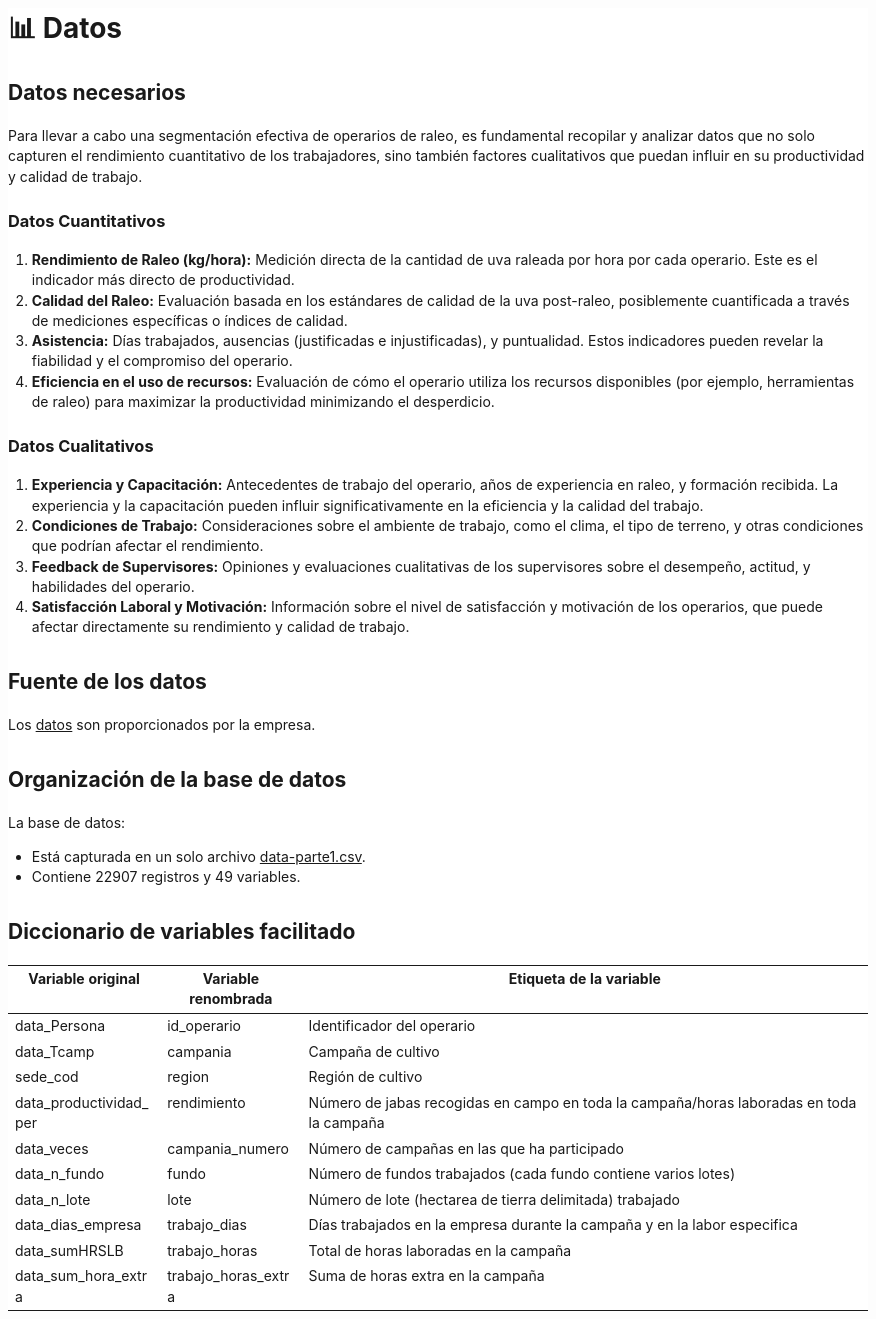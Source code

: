 # 📊 Datos

## Datos necesarios

Para llevar a cabo una segmentación efectiva de operarios de raleo, es fundamental recopilar y analizar datos que no solo capturen el rendimiento cuantitativo de los trabajadores, sino también factores cualitativos que puedan influir en su productividad y calidad de trabajo.

### Datos Cuantitativos
1. **Rendimiento de Raleo (kg/hora):** Medición directa de la cantidad de uva raleada por hora por cada operario. Este es el indicador más directo de productividad.
2. **Calidad del Raleo:** Evaluación basada en los estándares de calidad de la uva post-raleo, posiblemente cuantificada a través de mediciones específicas o índices de calidad.
3. **Asistencia:** Días trabajados, ausencias (justificadas e injustificadas), y puntualidad. Estos indicadores pueden revelar la fiabilidad y el compromiso del operario.
4. **Eficiencia en el uso de recursos:** Evaluación de cómo el operario utiliza los recursos disponibles (por ejemplo, herramientas de raleo) para maximizar la productividad minimizando el desperdicio.

### Datos Cualitativos
1. **Experiencia y Capacitación:** Antecedentes de trabajo del operario, años de experiencia en raleo, y formación recibida. La experiencia y la capacitación pueden influir significativamente en la eficiencia y la calidad del trabajo.
2. **Condiciones de Trabajo:** Consideraciones sobre el ambiente de trabajo, como el clima, el tipo de terreno, y otras condiciones que podrían afectar el rendimiento.
3. **Feedback de Supervisores:** Opiniones y evaluaciones cualitativas de los supervisores sobre el desempeño, actitud, y habilidades del operario.
4. **Satisfacción Laboral y Motivación:** Información sobre el nivel de satisfacción y motivación de los operarios, que puede afectar directamente su rendimiento y calidad de trabajo.

## Fuente de los datos

Los [datos](/trabajoFinal/data/raw/) son proporcionados por la empresa.

## Organización de la base de datos

La base de datos:
- Está capturada en un solo archivo [data-parte1.csv](/trabajoFinal/data/raw/data-parte1.csv).
- Contiene 22907 registros y 49 variables.

## Diccionario de variables facilitado

| Variable original                   | Variable renombrada          | Etiqueta de la variable                                                                                                   |
|-------------------------------------|------------------------------|---------------------------------------------------------------------------------------------------------------------------|
| data_Persona                        | id_operario                  | Identificador del operario                                                                                                |
| data_Tcamp                          | campania                     | Campaña de cultivo                                                                                                        |
| sede_cod                            | region                       | Región de cultivo                                                                                                         |
| data_productividad_per              | rendimiento                  | Número de jabas recogidas en campo en toda la campaña/horas laboradas en   toda la campaña                                |
| data_veces                          | campania_numero              | Número de campañas en las que ha participado                                                                              |
| data_n_fundo                        | fundo                        | Número de fundos trabajados (cada fundo contiene varios lotes)                                                            |
| data_n_lote                         | lote                         | Número de lote (hectarea de tierra delimitada) trabajado                                                                  |
| data_dias_empresa                   | trabajo_dias                 | Días trabajados en la empresa durante la campaña y en la labor especifica                                                 |
| data_sumHRSLB                       | trabajo_horas                | Total de horas laboradas en la campaña                                                                                    |
| data_sum_hora_extra                 | trabajo_horas_extra          | Suma de horas extra en la campaña                                                                                         |